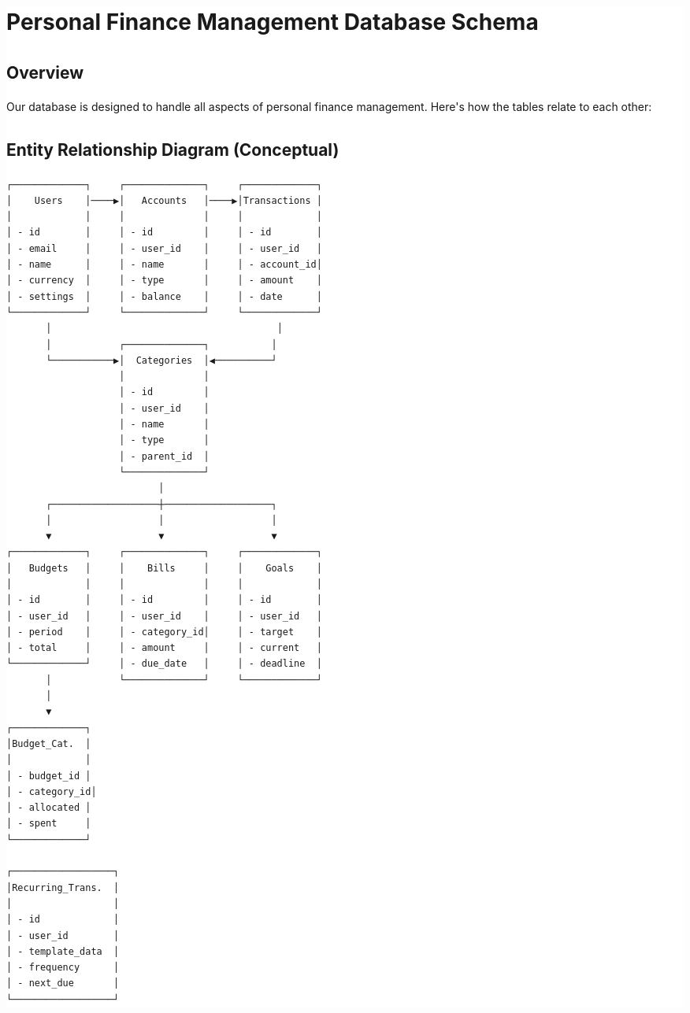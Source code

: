 # Personal Finance Management Database Schema

## Overview

Our database is designed to handle all aspects of personal finance management. Here's how the tables relate to each other:

## Entity Relationship Diagram (Conceptual)

```
┌─────────────┐     ┌──────────────┐     ┌─────────────┐
│    Users    │────▶│   Accounts   │────▶│Transactions │
│             │     │              │     │             │
│ - id        │     │ - id         │     │ - id        │
│ - email     │     │ - user_id    │     │ - user_id   │
│ - name      │     │ - name       │     │ - account_id│
│ - currency  │     │ - type       │     │ - amount    │
│ - settings  │     │ - balance    │     │ - date      │
└─────────────┘     └──────────────┘     └─────────────┘
       │                                        │
       │            ┌──────────────┐           │
       └───────────▶│  Categories  │◀──────────┘
                    │              │
                    │ - id         │
                    │ - user_id    │
                    │ - name       │
                    │ - type       │
                    │ - parent_id  │
                    └──────────────┘
                           │
       ┌───────────────────┼───────────────────┐
       │                   │                   │
       ▼                   ▼                   ▼
┌─────────────┐     ┌──────────────┐     ┌─────────────┐
│   Budgets   │     │    Bills     │     │    Goals    │
│             │     │              │     │             │
│ - id        │     │ - id         │     │ - id        │
│ - user_id   │     │ - user_id    │     │ - user_id   │
│ - period    │     │ - category_id│     │ - target    │
│ - total     │     │ - amount     │     │ - current   │
└─────────────┘     │ - due_date   │     │ - deadline  │
       │            └──────────────┘     └─────────────┘
       │
       ▼
┌─────────────┐
│Budget_Cat.  │
│             │
│ - budget_id │
│ - category_id│
│ - allocated │
│ - spent     │
└─────────────┘

┌──────────────────┐
│Recurring_Trans.  │
│                  │
│ - id             │
│ - user_id        │
│ - template_data  │
│ - frequency      │
│ - next_due       │
└──────────────────┘
```